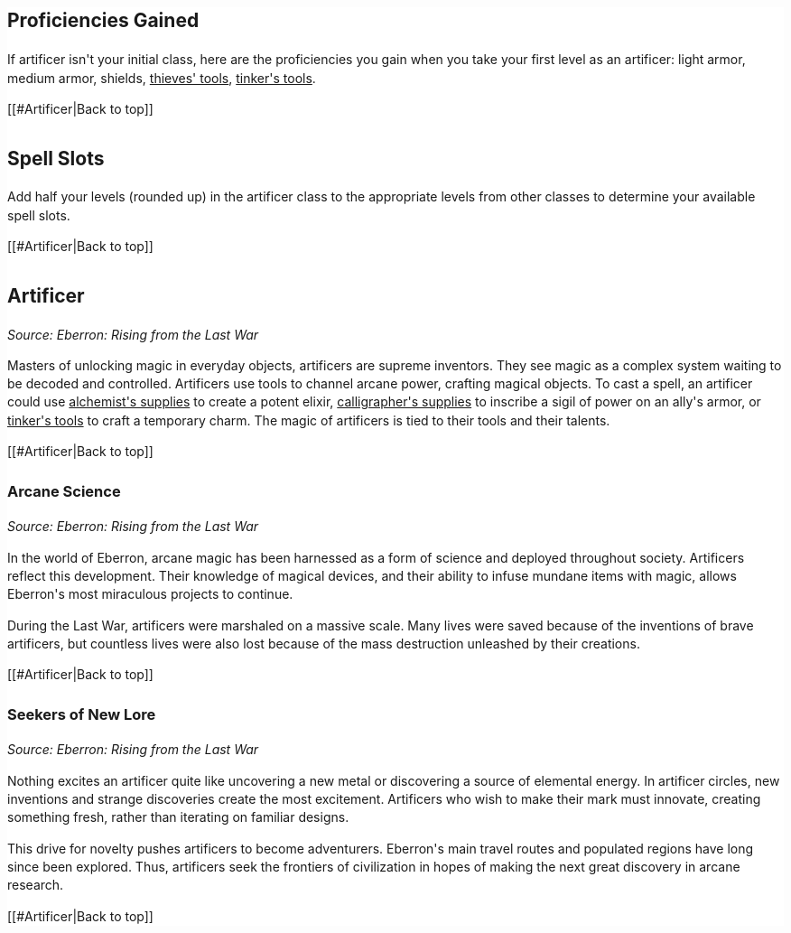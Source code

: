 ## Proficiencies Gained

If artificer isn't your initial class, here are the proficiencies you gain when you take your first level as an artificer: light armor, medium armor, shields, [thieves' tools](3-Compendium/items/thieves-tools-xphb.md), [tinker's tools](3-Compendium/items/tinkers-tools-xphb.md).

[[#Artificer|Back to top]]

## Spell Slots

Add half your levels (rounded up) in the artificer class to the appropriate levels from other classes to determine your available spell slots.

[[#Artificer|Back to top]]

## Artificer
_Source: Eberron: Rising from the Last War_

Masters of unlocking magic in everyday objects, artificers are supreme inventors. They see magic as a complex system waiting to be decoded and controlled. Artificers use tools to channel arcane power, crafting magical objects. To cast a spell, an artificer could use [alchemist's supplies](3-Compendium/items/alchemists-supplies-xphb.md) to create a potent elixir, [calligrapher's supplies](3-Compendium/items/calligraphers-supplies-xphb.md) to inscribe a sigil of power on an ally's armor, or [tinker's tools](3-Compendium/items/tinkers-tools-xphb.md) to craft a temporary charm. The magic of artificers is tied to their tools and their talents.

[[#Artificer|Back to top]]

### Arcane Science
_Source: Eberron: Rising from the Last War_

In the world of Eberron, arcane magic has been harnessed as a form of science and deployed throughout society. Artificers reflect this development. Their knowledge of magical devices, and their ability to infuse mundane items with magic, allows Eberron's most miraculous projects to continue.

During the Last War, artificers were marshaled on a massive scale. Many lives were saved because of the inventions of brave artificers, but countless lives were also lost because of the mass destruction unleashed by their creations.

[[#Artificer|Back to top]]

### Seekers of New Lore
_Source: Eberron: Rising from the Last War_

Nothing excites an artificer quite like uncovering a new metal or discovering a source of elemental energy. In artificer circles, new inventions and strange discoveries create the most excitement. Artificers who wish to make their mark must innovate, creating something fresh, rather than iterating on familiar designs.

This drive for novelty pushes artificers to become adventurers. Eberron's main travel routes and populated regions have long since been explored. Thus, artificers seek the frontiers of civilization in hopes of making the next great discovery in arcane research.

[[#Artificer|Back to top]]
